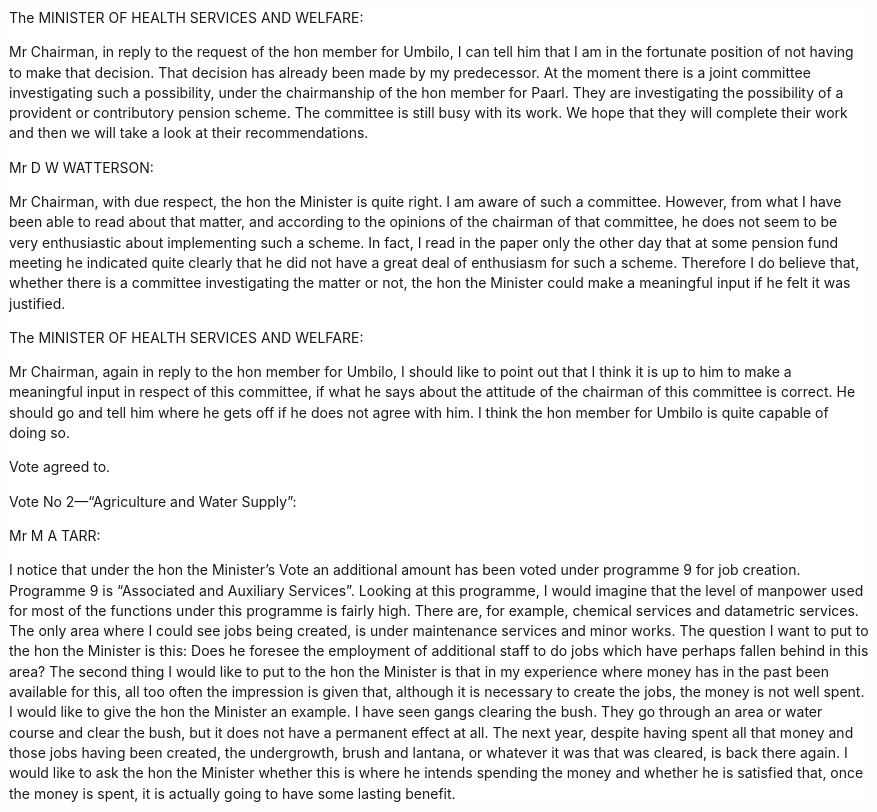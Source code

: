 </speech>

<speech by="#minister_of_health_services_and_welfare">

<from>The <person refersTo="hansard_za">MINISTER OF HEALTH SERVICES AND WELFARE</person>:</from>

<p>Mr Chairman, in reply to the request of the hon member for Umbilo, I can tell him that I am in the fortunate position of not having to make that decision. That decision has already been made by my predecessor. At the moment there is a joint committee investigating such a possibility, under the chairmanship of the hon member for Paarl. They are investigating the possibility of a provident or contributory pension scheme. The committee is still busy with its work. We hope that they will complete their work and then we will take a look at their recommendations.</p>

</speech>

<speech by="#watterson">

<from>Mr <person refersTo="hansard_za">D W WATTERSON</person>:</from>

<p>Mr Chairman, with due respect, the hon the Minister is quite right. I am aware of such a committee. However, from what I have been able to read about that matter, and according to the opinions of the chairman of that committee, he does not seem to be very enthusiastic about implementing such a scheme. In fact, I read in the paper only the other day that at some pension fund meeting he indicated quite clearly that he did not have a great deal of enthusiasm for such a scheme. <span class="col_6443-6444" refersTo="page_0821"/>Therefore I do believe that, whether there is a committee investigating the matter or not, the hon the Minister could make a meaningful input if he felt it was justified.</p>

</speech>

<speech by="#minister_of_health_services_and_welfare">

<from>The <person refersTo="hansard_za">MINISTER OF HEALTH SERVICES AND WELFARE</person>:</from>

<p>Mr Chairman, again in reply to the hon member for Umbilo, I should like to point out that I think it is up to him to make a meaningful input in respect of this committee, if what he says about the attitude of the chairman of this committee is correct. He should go and tell him where he gets off if he does not agree with him. I think the hon member for Umbilo is quite capable of doing so.</p>

<p>Vote agreed to.</p>

<p>Vote No 2&#x2014;&#x201C;Agriculture and Water Supply&#x201D;:</p>

</speech>

<speech by="#tarr">

<from>Mr <person refersTo="hansard_za">M A TARR</person>:</from>

<p>I notice that under the hon the Minister&#x2019;s Vote an additional amount has been voted under programme 9 for job creation. Programme 9 is &#x201C;Associated and Auxiliary Services&#x201D;. Looking at this programme, I would imagine that the level of manpower used for most of the functions under this programme is fairly high. There are, for example, chemical services and datametric services. The only area where I could see jobs being created, is under maintenance services and minor works. The question I want to put to the hon the Minister is this: Does he foresee the employment of additional staff to do jobs which have perhaps fallen behind in this area? The second thing I would like to put to the hon the Minister is that in my experience where money has in the past been available for this, all too often the impression is given that, although it is necessary to create the jobs, the money is not well spent. I would like to give the hon the Minister an example. I have seen gangs clearing the bush. They go through an area or water course and clear the bush, but it does not have a permanent effect at all. The next year, despite having spent all that money and those jobs having been created, the undergrowth, brush and lantana, or whatever it was that was cleared, is back there again. I would like to ask the hon the Minister whether this is where he intends spending the money and whether he is satisfied that, once the money is spent, it is actually going to have some lasting benefit.</p>
